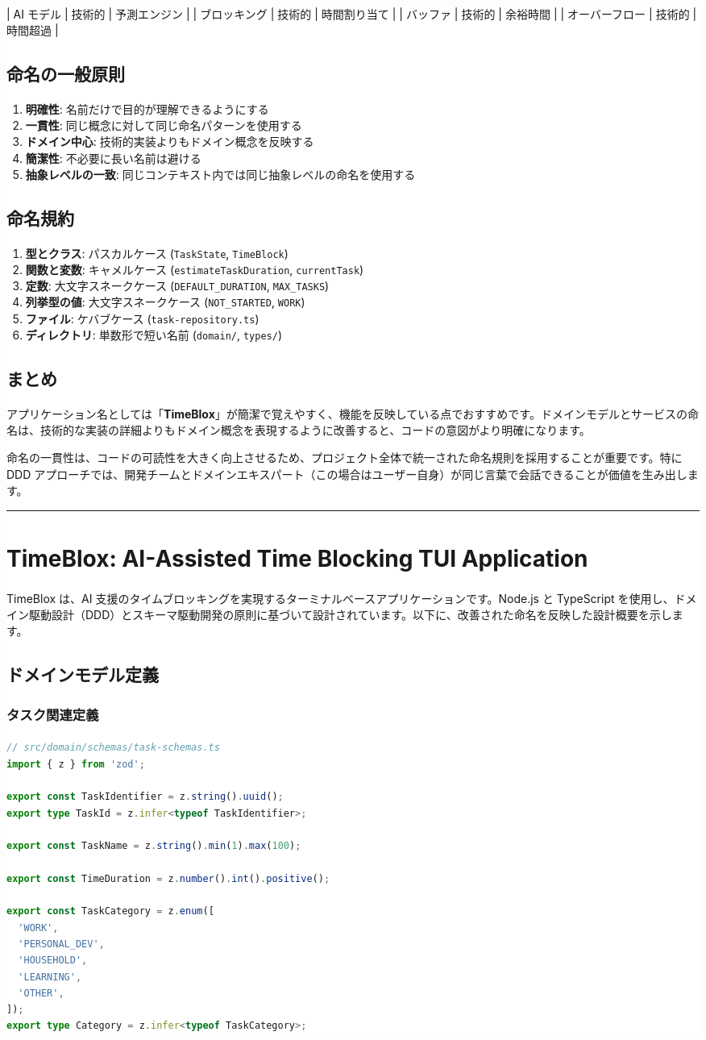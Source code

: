 | AI モデル          | 技術的       | 予測エンジン       |
| ブロッキング       | 技術的       | 時間割り当て       |
| バッファ           | 技術的       | 余裕時間           |
| オーバーフロー     | 技術的       | 時間超過           |

## 命名の一般原則

1. **明確性**: 名前だけで目的が理解できるようにする
2. **一貫性**: 同じ概念に対して同じ命名パターンを使用する
3. **ドメイン中心**: 技術的実装よりもドメイン概念を反映する
4. **簡潔性**: 不必要に長い名前は避ける
5. **抽象レベルの一致**: 同じコンテキスト内では同じ抽象レベルの命名を使用する

## 命名規約

1. **型とクラス**: パスカルケース (`TaskState`, `TimeBlock`)
2. **関数と変数**: キャメルケース (`estimateTaskDuration`, `currentTask`)
3. **定数**: 大文字スネークケース (`DEFAULT_DURATION`, `MAX_TASKS`)
4. **列挙型の値**: 大文字スネークケース (`NOT_STARTED`, `WORK`)
5. **ファイル**: ケバブケース (`task-repository.ts`)
6. **ディレクトリ**: 単数形で短い名前 (`domain/`, `types/`)

## まとめ

アプリケーション名としては「**TimeBlox**」が簡潔で覚えやすく、機能を反映している点でおすすめです。ドメインモデルとサービスの命名は、技術的な実装の詳細よりもドメイン概念を表現するように改善すると、コードの意図がより明確になります。

命名の一貫性は、コードの可読性を大きく向上させるため、プロジェクト全体で統一された命名規則を採用することが重要です。特に DDD アプローチでは、開発チームとドメインエキスパート（この場合はユーザー自身）が同じ言葉で会話できることが価値を生み出します。

---

# TimeBlox: AI-Assisted Time Blocking TUI Application

TimeBlox は、AI 支援のタイムブロッキングを実現するターミナルベースアプリケーションです。Node.js と TypeScript を使用し、ドメイン駆動設計（DDD）とスキーマ駆動開発の原則に基づいて設計されています。以下に、改善された命名を反映した設計概要を示します。

## ドメインモデル定義

### タスク関連定義

```typescript
// src/domain/schemas/task-schemas.ts
import { z } from 'zod';

export const TaskIdentifier = z.string().uuid();
export type TaskId = z.infer<typeof TaskIdentifier>;

export const TaskName = z.string().min(1).max(100);

export const TimeDuration = z.number().int().positive();

export const TaskCategory = z.enum([
  'WORK',
  'PERSONAL_DEV',
  'HOUSEHOLD',
  'LEARNING',
  'OTHER',
]);
export type Category = z.infer<typeof TaskCategory>;
```